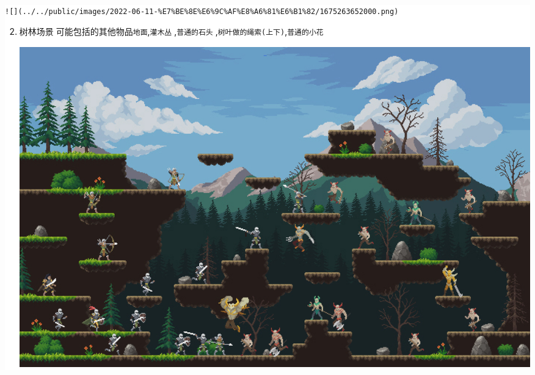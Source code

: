     ![](../../public/images/2022-06-11-%E7%BE%8E%E6%9C%AF%E8%A6%81%E6%B1%82/1675263652000.png)

 2. 树林场景 可能包括的其他物品`地面`,`灌木丛` ,`普通的石头` ,`树叶做的绳索(上下)`,`普通的小花`

    ![](../../public/images/2022-06-11-%E7%BE%8E%E6%9C%AF%E8%A6%81%E6%B1%82/1656413417000.png)
